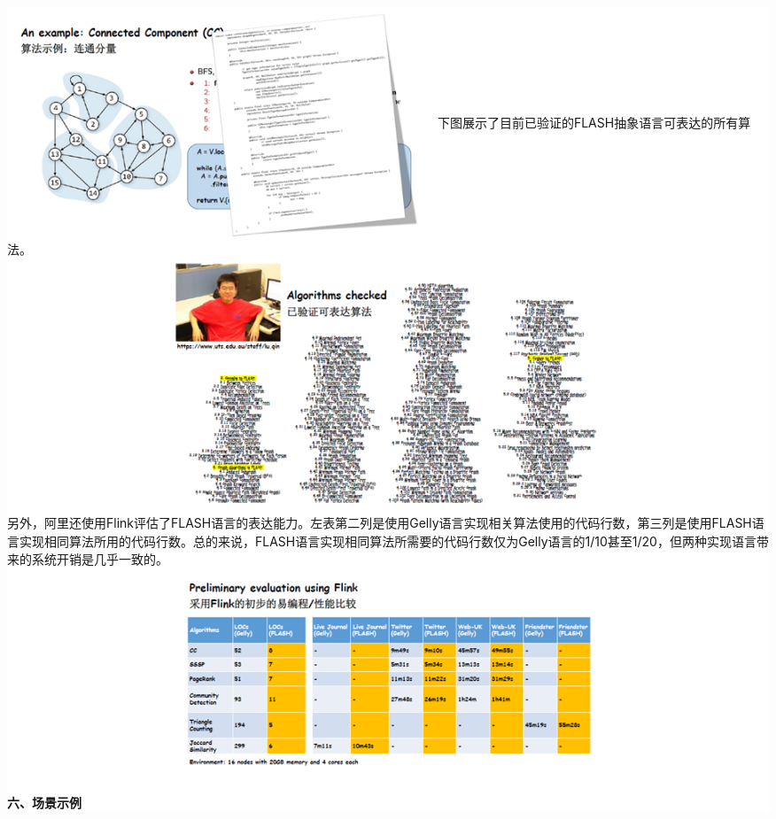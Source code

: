 <img src="/images/图（关系网络）28.png" align="center" />
</div>
下图展示了目前已验证的FLASH抽象语言可表达的所有算法。
<div style="text-align:center" align="center">
<img src="/images/图（关系网络）29.png" align="center" />
</div>
另外，阿里还使用Flink评估了FLASH语言的表达能力。左表第二列是使用Gelly语言实现相关算法使用的代码行数，第三列是使用FLASH语言实现相同算法所用的代码行数。总的来说，FLASH语言实现相同算法所需要的代码行数仅为Gelly语言的1/10甚至1/20，但两种实现语言带来的系统开销是几乎一致的。
<div style="text-align:center" align="center">
<img src="/images/图（关系网络）30.png" align="center" />
</div>
<h4>六、场景示例</h4>
